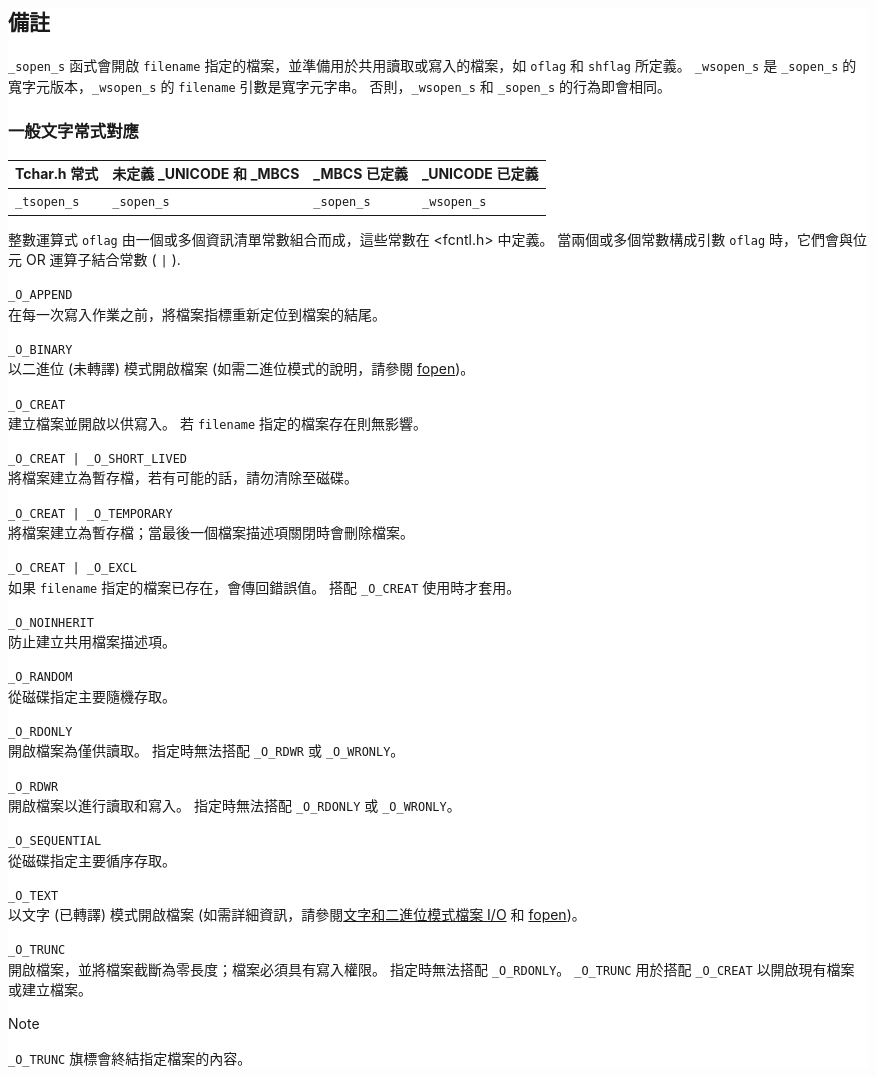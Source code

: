 ## 備註  
 `_sopen_s` 函式會開啟 `filename` 指定的檔案，並準備用於共用讀取或寫入的檔案，如 `oflag` 和 `shflag` 所定義。  `_wsopen_s` 是 `_sopen_s` 的寬字元版本，`_wsopen_s` 的 `filename` 引數是寬字元字串。  否則，`_wsopen_s` 和 `_sopen_s` 的行為即會相同。  
  
### 一般文字常式對應  
  
|Tchar.h 常式|未定義 \_UNICODE 和 \_MBCS|\_MBCS 已定義|\_UNICODE 已定義|  
|----------------|----------------------------|----------------|-------------------|  
|`_tsopen_s`|`_sopen_s`|`_sopen_s`|`_wsopen_s`|  
  
 整數運算式 `oflag` 由一個或多個資訊清單常數組合而成，這些常數在 \<fcntl.h\> 中定義。  當兩個或多個常數構成引數 `oflag` 時，它們會與位元 OR 運算子結合常數 \(  `|` \).  
  
 `_O_APPEND`  
 在每一次寫入作業之前，將檔案指標重新定位到檔案的結尾。  
  
 `_O_BINARY`  
 以二進位 \(未轉譯\) 模式開啟檔案   \(如需二進位模式的說明，請參閱 [fopen](../../c-runtime-library/reference/fopen-wfopen.md)\)。  
  
 `_O_CREAT`  
 建立檔案並開啟以供寫入。  若 `filename` 指定的檔案存在則無影響。  
  
 `_O_CREAT | _O_SHORT_LIVED`  
 將檔案建立為暫存檔，若有可能的話，請勿清除至磁碟。  
  
 `_O_CREAT | _O_TEMPORARY`  
 將檔案建立為暫存檔；當最後一個檔案描述項關閉時會刪除檔案。  
  
 `_O_CREAT | _O_EXCL`  
 如果 `filename` 指定的檔案已存在，會傳回錯誤值。  搭配 `_O_CREAT` 使用時才套用。  
  
 `_O_NOINHERIT`  
 防止建立共用檔案描述項。  
  
 `_O_RANDOM`  
 從磁碟指定主要隨機存取。  
  
 `_O_RDONLY`  
 開啟檔案為僅供讀取。  指定時無法搭配 `_O_RDWR` 或 `_O_WRONLY`。  
  
 `_O_RDWR`  
 開啟檔案以進行讀取和寫入。  指定時無法搭配 `_O_RDONLY` 或 `_O_WRONLY`。  
  
 `_O_SEQUENTIAL`  
 從磁碟指定主要循序存取。  
  
 `_O_TEXT`  
 以文字 \(已轉譯\) 模式開啟檔案   \(如需詳細資訊，請參閱[文字和二進位模式檔案 I\/O](../../c-runtime-library/text-and-binary-mode-file-i-o.md) 和 [fopen](../../c-runtime-library/reference/fopen-wfopen.md)\)。  
  
 `_O_TRUNC`  
 開啟檔案，並將檔案截斷為零長度；檔案必須具有寫入權限。  指定時無法搭配 `_O_RDONLY`。  `_O_TRUNC` 用於搭配 `_O_CREAT` 以開啟現有檔案或建立檔案。  
  
> [!NOTE]
>  `_O_TRUNC` 旗標會終結指定檔案的內容。  
  